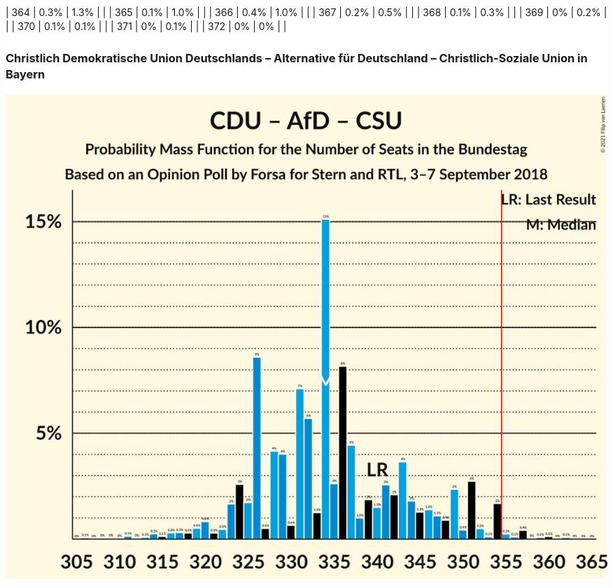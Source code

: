 | 364 | 0.3% | 1.3% |  |
| 365 | 0.1% | 1.0% |  |
| 366 | 0.4% | 1.0% |  |
| 367 | 0.2% | 0.5% |  |
| 368 | 0.1% | 0.3% |  |
| 369 | 0% | 0.2% |  |
| 370 | 0.1% | 0.1% |  |
| 371 | 0% | 0.1% |  |
| 372 | 0% | 0% |  |

### Christlich Demokratische Union Deutschlands – Alternative für Deutschland – Christlich-Soziale Union in Bayern

![Graph with seats probability mass function not yet produced](2018-09-07-Forsa-coalitions-seats-pmf-cdu–afd–csu.png "Seats Probability Mass Function")
